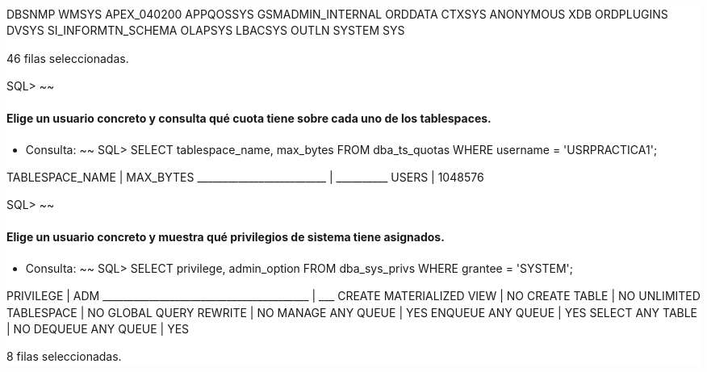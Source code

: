 DBSNMP
WMSYS
APEX_040200
APPQOSSYS
GSMADMIN_INTERNAL
ORDDATA
CTXSYS
ANONYMOUS
XDB
ORDPLUGINS
DVSYS
SI_INFORMTN_SCHEMA
OLAPSYS
LBACSYS
OUTLN
SYSTEM
SYS

46 filas seleccionadas.

SQL>
~~

#### Elige un usuario concreto y consulta qué cuota tiene sobre cada uno de los tablespaces.
- Consulta:
~~
SQL> SELECT tablespace_name, max_bytes FROM dba_ts_quotas WHERE username = 'USRPRACTICA1';

TABLESPACE_NAME           |  MAX_BYTES
_________________________ | __________
USERS                     |    1048576

SQL>
~~

#### Elige un usuario concreto y muestra qué privilegios de sistema tiene asignados.
- Consulta:
~~
SQL> SELECT privilege, admin_option FROM dba_sys_privs WHERE grantee = 'SYSTEM';

PRIVILEGE                                | ADM
________________________________________ | ___
CREATE MATERIALIZED VIEW                 | NO
CREATE TABLE                             | NO
UNLIMITED TABLESPACE                     | NO
GLOBAL QUERY REWRITE                     | NO
MANAGE ANY QUEUE                         | YES
ENQUEUE ANY QUEUE                        | YES
SELECT ANY TABLE                         | NO
DEQUEUE ANY QUEUE                        | YES

8 filas seleccionadas.
